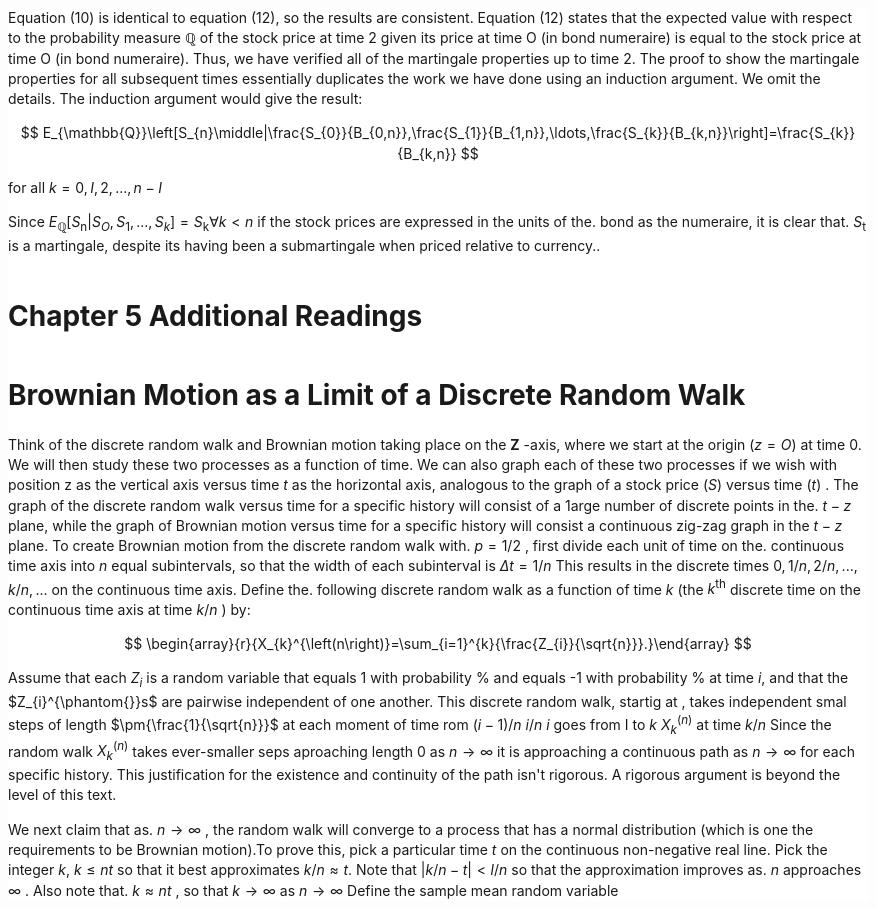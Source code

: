 Equation (10) is identical to equation (12), so the results are consistent. Equation (12) states that the expected value with respect to the probability measure $\mathbb{Q}$ of the stock price at time 2 given its price at time O (in bond numeraire) is equal to the stock price at time O (in bond numeraire). Thus, we have verified all of the martingale properties up to time 2. The proof to show the martingale properties for all subsequent times essentially duplicates the work we have done using an induction argument. We omit the details. The induction argument would give the result:  

$$
E_{\mathbb{Q}}\left[S_{n}\middle|\frac{S_{0}}{B_{0,n}},\frac{S_{1}}{B_{1,n}},\ldots,\frac{S_{k}}{B_{k,n}}\right]=\frac{S_{k}}{B_{k,n}}
$$  

for all $k{=}0,I,2,...,n{-}I$  

Since $E_{\mathbb{Q}}[S_{\mathrm{n}}|S_{O},S_{1},...,S_{k}]=S_{\mathrm{k}}\forall k<n$ if the stock prices are expressed in the units of the. bond as the numeraire, it is clear that. $S_{\mathrm{t}}$ is a martingale, despite its having been a submartingale when priced relative to currency..  

# Chapter 5 Additional Readings  

# Brownian Motion as a Limit of a Discrete Random Walk  

Think of the discrete random walk and Brownian motion taking place on the $\mathbf{Z}$ -axis, where we start at the origin $(z{=}O)$ at time 0. We will then study these two processes as a function of time. We can also graph each of these two processes if we wish with position z as the vertical axis versus time $t$ as the horizontal axis, analogous to the graph of a stock price $(S)$ versus time $(t)$ . The graph of the discrete random walk versus time for a specific history will consist of a 1arge number of discrete points in the. $t{-}z$ plane, while the graph of Brownian motion versus time for a specific history will consist a continuous zig-zag graph in the $t{-}z$ plane. To create Brownian motion from the discrete random walk with. $p=1/2$ , first divide each unit of time on the. continuous time axis into $n$ equal subintervals, so that the width of each subinterval is $\Delta t=1/n$ This results in the discrete times $0,1/n,2/n,...,k/n,...$ on the continuous time axis. Define the. following discrete random walk as a function of time $k$ (the $k^{\mathrm{th}}$ discrete time on the continuous time axis at time $k/n$ ) by:  

$$
\begin{array}{r}{X_{k}^{\left(n\right)}=\sum_{i=1}^{k}{\frac{Z_{i}}{\sqrt{n}}}.}\end{array}
$$  

Assume that each $Z_{i}$ is a random variable that equals 1 with probability $\%$ and equals -1 with probability $\%$ at time $i,$ and that the $Z_{i}^{\phantom{}}s$ are pairwise independent of one another. This discrete random walk, startig at , takes independent smal steps of length $\pm{\frac{1}{\sqrt{n}}}$ at each moment of time rom $(i{-}1)/n$ $i/n$ $i$ goes from I to $k$ $X_{k}^{(n)}$ at time $k/n$ Since the random walk $X_{k}^{(n)}$ takes ever-smaller seps aproaching length 0 as $n\to\infty$ it is approaching a continuous path as $n\to\infty$ for each specific history. This justification for the existence and continuity of the path isn't rigorous. A rigorous argument is beyond the level of this text.  

We next claim that as. $n\to\infty$ , the random walk will converge to a process that has a normal distribution (which is one the requirements to be Brownian motion).To prove this, pick a particular time $t$ on the continuous non-negative real line. Pick the integer $k,$ $k\leq n t$ so that it best approximates $k/n\approx t.$ Note that $\left|k/n-t\right|<l/n$ so that the approximation improves as. $n$ approaches $\infty$ . Also note that. $k\approx n t$ , so that $k\to\infty$ as $n\to\infty$ Define the sample mean random variable  

